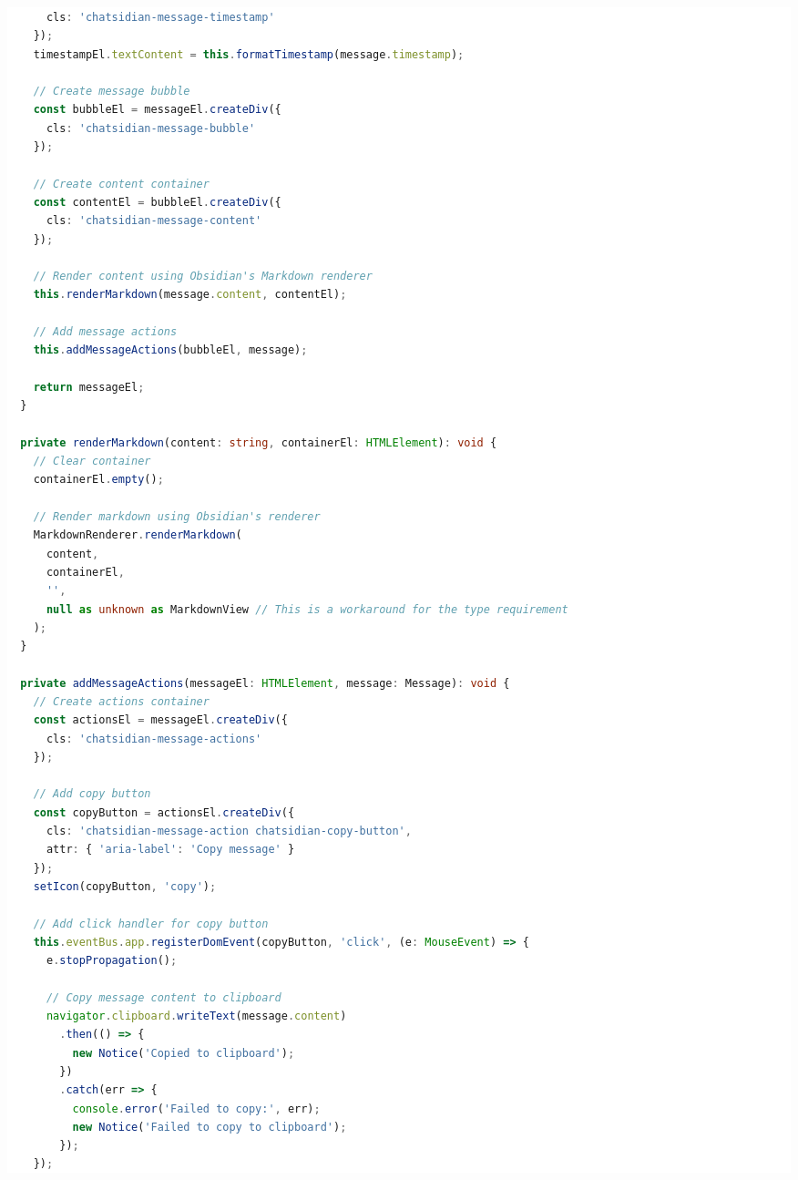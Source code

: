 ```typescript
      cls: 'chatsidian-message-timestamp'
    });
    timestampEl.textContent = this.formatTimestamp(message.timestamp);
    
    // Create message bubble
    const bubbleEl = messageEl.createDiv({
      cls: 'chatsidian-message-bubble'
    });
    
    // Create content container
    const contentEl = bubbleEl.createDiv({
      cls: 'chatsidian-message-content'
    });
    
    // Render content using Obsidian's Markdown renderer
    this.renderMarkdown(message.content, contentEl);
    
    // Add message actions
    this.addMessageActions(bubbleEl, message);
    
    return messageEl;
  }
  
  private renderMarkdown(content: string, containerEl: HTMLElement): void {
    // Clear container
    containerEl.empty();
    
    // Render markdown using Obsidian's renderer
    MarkdownRenderer.renderMarkdown(
      content,
      containerEl,
      '',
      null as unknown as MarkdownView // This is a workaround for the type requirement
    );
  }
  
  private addMessageActions(messageEl: HTMLElement, message: Message): void {
    // Create actions container
    const actionsEl = messageEl.createDiv({
      cls: 'chatsidian-message-actions'
    });
    
    // Add copy button
    const copyButton = actionsEl.createDiv({
      cls: 'chatsidian-message-action chatsidian-copy-button',
      attr: { 'aria-label': 'Copy message' }
    });
    setIcon(copyButton, 'copy');
    
    // Add click handler for copy button
    this.eventBus.app.registerDomEvent(copyButton, 'click', (e: MouseEvent) => {
      e.stopPropagation();
      
      // Copy message content to clipboard
      navigator.clipboard.writeText(message.content)
        .then(() => {
          new Notice('Copied to clipboard');
        })
        .catch(err => {
          console.error('Failed to copy:', err);
          new Notice('Failed to copy to clipboard');
        });
    });
```